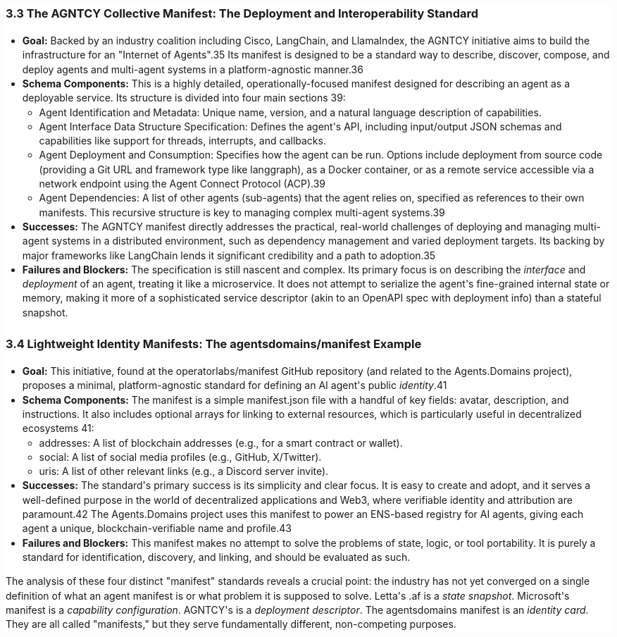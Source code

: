 ### **3.3 The AGNTCY Collective Manifest: The Deployment and Interoperability Standard**

* **Goal:** Backed by an industry coalition including Cisco, LangChain, and LlamaIndex, the AGNTCY initiative aims to build the infrastructure for an "Internet of Agents".35 Its manifest is designed to be a standard way to describe, discover, compose, and deploy agents and multi-agent systems in a platform-agnostic manner.36  
* **Schema Components:** This is a highly detailed, operationally-focused manifest designed for describing an agent as a deployable service. Its structure is divided into four main sections 39:  
  * Agent Identification and Metadata: Unique name, version, and a natural language description of capabilities.  
  * Agent Interface Data Structure Specification: Defines the agent's API, including input/output JSON schemas and capabilities like support for threads, interrupts, and callbacks.  
  * Agent Deployment and Consumption: Specifies how the agent can be run. Options include deployment from source code (providing a Git URL and framework type like langgraph), as a Docker container, or as a remote service accessible via a network endpoint using the Agent Connect Protocol (ACP).39  
  * Agent Dependencies: A list of other agents (sub-agents) that the agent relies on, specified as references to their own manifests. This recursive structure is key to managing complex multi-agent systems.39  
* **Successes:** The AGNTCY manifest directly addresses the practical, real-world challenges of deploying and managing multi-agent systems in a distributed environment, such as dependency management and varied deployment targets. Its backing by major frameworks like LangChain lends it significant credibility and a path to adoption.35  
* **Failures and Blockers:** The specification is still nascent and complex. Its primary focus is on describing the *interface* and *deployment* of an agent, treating it like a microservice. It does not attempt to serialize the agent's fine-grained internal state or memory, making it more of a sophisticated service descriptor (akin to an OpenAPI spec with deployment info) than a stateful snapshot.

### **3.4 Lightweight Identity Manifests: The agentsdomains/manifest Example**

* **Goal:** This initiative, found at the operatorlabs/manifest GitHub repository (and related to the Agents.Domains project), proposes a minimal, platform-agnostic standard for defining an AI agent's public *identity*.41  
* **Schema Components:** The manifest is a simple manifest.json file with a handful of key fields: avatar, description, and instructions. It also includes optional arrays for linking to external resources, which is particularly useful in decentralized ecosystems 41:  
  * addresses: A list of blockchain addresses (e.g., for a smart contract or wallet).  
  * social: A list of social media profiles (e.g., GitHub, X/Twitter).  
  * uris: A list of other relevant links (e.g., a Discord server invite).  
* **Successes:** The standard's primary success is its simplicity and clear focus. It is easy to create and adopt, and it serves a well-defined purpose in the world of decentralized applications and Web3, where verifiable identity and attribution are paramount.42 The Agents.Domains project uses this manifest to power an ENS-based registry for AI agents, giving each agent a unique, blockchain-verifiable name and profile.43  
* **Failures and Blockers:** This manifest makes no attempt to solve the problems of state, logic, or tool portability. It is purely a standard for identification, discovery, and linking, and should be evaluated as such.

The analysis of these four distinct "manifest" standards reveals a crucial point: the industry has not yet converged on a single definition of what an agent manifest is or what problem it is supposed to solve. Letta's .af is a *state snapshot*. Microsoft's manifest is a *capability configuration*. AGNTCY's is a *deployment descriptor*. The agentsdomains manifest is an *identity card*. They are all called "manifests," but they serve fundamentally different, non-competing purposes.
